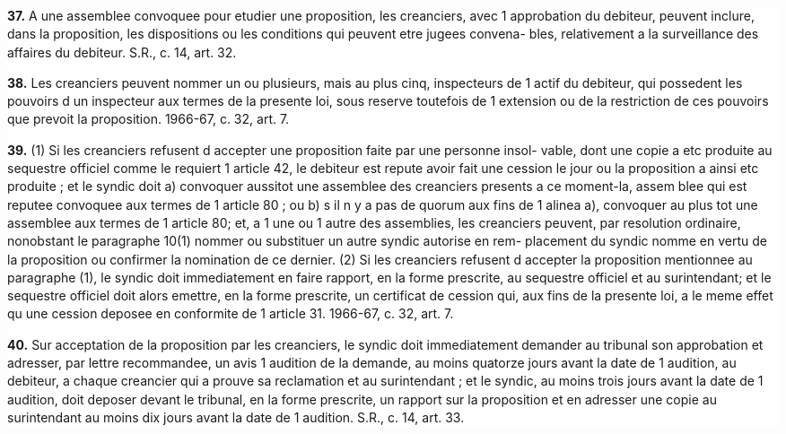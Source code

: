 **37.** A une assemblee convoquee pour
etudier une proposition, les creanciers, avec
1 approbation du debiteur, peuvent inclure,
dans la proposition, les dispositions ou les
conditions qui peuvent etre jugees convena-
bles, relativement a la surveillance des affaires
du debiteur. S.R., c. 14, art. 32.

**38.** Les creanciers peuvent nommer un ou
plusieurs, mais au plus cinq, inspecteurs de
1 actif du debiteur, qui possedent les pouvoirs
d un inspecteur aux termes de la presente loi,
sous reserve toutefois de 1 extension ou de la
restriction de ces pouvoirs que prevoit la
proposition. 1966-67, c. 32, art. 7.

**39.** (1) Si les creanciers refusent d accepter
une proposition faite par une personne insol-
vable, dont une copie a etc produite au
sequestre officiel comme le requiert 1 article
42, le debiteur est repute avoir fait une cession
le jour ou la proposition a ainsi etc produite ;
et le syndic doit
a) convoquer aussitot une assemblee des
creanciers presents a ce moment-la, assem
blee qui est reputee convoquee aux termes
de 1 article 80 ; ou
b) s il n y a pas de quorum aux fins de
1 alinea a), convoquer au plus tot une
assemblee aux termes de 1 article 80;
et, a 1 une ou 1 autre des assemblies, les
creanciers peuvent, par resolution ordinaire,
nonobstant le paragraphe 10(1) nommer ou
substituer un autre syndic autorise en rem-
placement du syndic nomme en vertu de la
proposition ou confirmer la nomination de ce
dernier.
(2) Si les creanciers refusent d accepter la
proposition mentionnee au paragraphe (1), le
syndic doit immediatement en faire rapport,
en la forme prescrite, au sequestre officiel et
au surintendant; et le sequestre officiel doit
alors emettre, en la forme prescrite, un
certificat de cession qui, aux fins de la
presente loi, a le meme effet qu une cession
deposee en conformite de 1 article 31. 1966-67,
c. 32, art. 7.

**40.** Sur acceptation de la proposition par
les creanciers, le syndic doit immediatement
demander au tribunal son approbation et
adresser, par lettre recommandee, un avis
1 audition de la demande, au moins quatorze
jours avant la date de 1 audition, au debiteur,
a chaque creancier qui a prouve sa reclamation
et au surintendant ; et le syndic, au moins
trois jours avant la date de 1 audition, doit
deposer devant le tribunal, en la forme
prescrite, un rapport sur la proposition et en
adresser une copie au surintendant au moins
dix jours avant la date de 1 audition. S.R., c.
14, art. 33.
